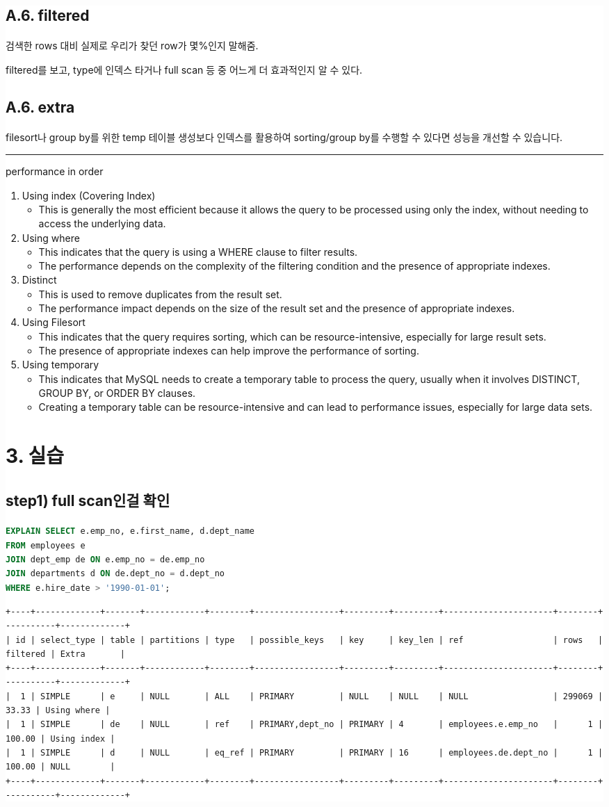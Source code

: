 
## A.6. filtered
검색한 rows 대비 실제로 우리가 찾던 row가 몇%인지 말해줌.

filtered를 보고, type에 인덱스 타거나 full scan 등 중 어느게 더 효과적인지 알 수 있다.


## A.6. extra

filesort나 group by를 위한 temp 테이블 생성보다 인덱스를 활용하여 sorting/group by를 수행할 수 있다면 성능을 개선할 수 있습니다.

---
performance in order
1.  Using index (Covering Index)
	- This is generally the most efficient because it allows the query to be processed using only the index, without needing to access the underlying data.
2.  Using where
	- This indicates that the query is using a WHERE clause to filter results.
	- The performance depends on the complexity of the filtering condition and the presence of appropriate indexes.
3.  Distinct
	- This is used to remove duplicates from the result set.
	- The performance impact depends on the size of the result set and the presence of appropriate indexes.
4.  Using Filesort
	- This indicates that the query requires sorting, which can be resource-intensive, especially for large result sets.
	- The presence of appropriate indexes can help improve the performance of sorting.
5.  Using temporary
	- This indicates that MySQL needs to create a temporary table to process the query, usually when it involves DISTINCT, GROUP BY, or ORDER BY clauses.
	- Creating a temporary table can be resource-intensive and can lead to performance issues, especially for large data sets.



# 3. 실습 

## step1) full scan인걸 확인 
```sql
EXPLAIN SELECT e.emp_no, e.first_name, d.dept_name
FROM employees e
JOIN dept_emp de ON e.emp_no = de.emp_no
JOIN departments d ON de.dept_no = d.dept_no
WHERE e.hire_date > '1990-01-01';
```

```
+----+-------------+-------+------------+--------+-----------------+---------+---------+----------------------+--------+----------+-------------+
| id | select_type | table | partitions | type   | possible_keys   | key     | key_len | ref                  | rows   | filtered | Extra       |
+----+-------------+-------+------------+--------+-----------------+---------+---------+----------------------+--------+----------+-------------+
|  1 | SIMPLE      | e     | NULL       | ALL    | PRIMARY         | NULL    | NULL    | NULL                 | 299069 |    33.33 | Using where |
|  1 | SIMPLE      | de    | NULL       | ref    | PRIMARY,dept_no | PRIMARY | 4       | employees.e.emp_no   |      1 |   100.00 | Using index |
|  1 | SIMPLE      | d     | NULL       | eq_ref | PRIMARY         | PRIMARY | 16      | employees.de.dept_no |      1 |   100.00 | NULL        |
+----+-------------+-------+------------+--------+-----------------+---------+---------+----------------------+--------+----------+-------------+
```
